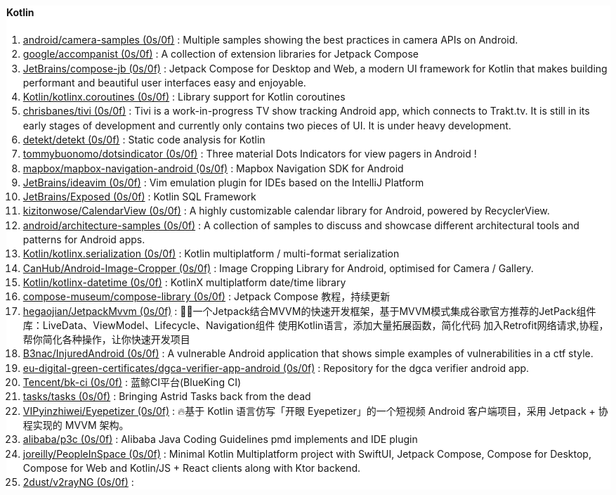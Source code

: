 #### Kotlin
1. [android/camera-samples (0s/0f)](https://github.com/android/camera-samples) : Multiple samples showing the best practices in camera APIs on Android.
2. [google/accompanist (0s/0f)](https://github.com/google/accompanist) : A collection of extension libraries for Jetpack Compose
3. [JetBrains/compose-jb (0s/0f)](https://github.com/JetBrains/compose-jb) : Jetpack Compose for Desktop and Web, a modern UI framework for Kotlin that makes building performant and beautiful user interfaces easy and enjoyable.
4. [Kotlin/kotlinx.coroutines (0s/0f)](https://github.com/Kotlin/kotlinx.coroutines) : Library support for Kotlin coroutines
5. [chrisbanes/tivi (0s/0f)](https://github.com/chrisbanes/tivi) : Tivi is a work-in-progress TV show tracking Android app, which connects to Trakt.tv. It is still in its early stages of development and currently only contains two pieces of UI. It is under heavy development.
6. [detekt/detekt (0s/0f)](https://github.com/detekt/detekt) : Static code analysis for Kotlin
7. [tommybuonomo/dotsindicator (0s/0f)](https://github.com/tommybuonomo/dotsindicator) : Three material Dots Indicators for view pagers in Android !
8. [mapbox/mapbox-navigation-android (0s/0f)](https://github.com/mapbox/mapbox-navigation-android) : Mapbox Navigation SDK for Android
9. [JetBrains/ideavim (0s/0f)](https://github.com/JetBrains/ideavim) : Vim emulation plugin for IDEs based on the IntelliJ Platform
10. [JetBrains/Exposed (0s/0f)](https://github.com/JetBrains/Exposed) : Kotlin SQL Framework
11. [kizitonwose/CalendarView (0s/0f)](https://github.com/kizitonwose/CalendarView) : A highly customizable calendar library for Android, powered by RecyclerView.
12. [android/architecture-samples (0s/0f)](https://github.com/android/architecture-samples) : A collection of samples to discuss and showcase different architectural tools and patterns for Android apps.
13. [Kotlin/kotlinx.serialization (0s/0f)](https://github.com/Kotlin/kotlinx.serialization) : Kotlin multiplatform / multi-format serialization
14. [CanHub/Android-Image-Cropper (0s/0f)](https://github.com/CanHub/Android-Image-Cropper) : Image Cropping Library for Android, optimised for Camera / Gallery.
15. [Kotlin/kotlinx-datetime (0s/0f)](https://github.com/Kotlin/kotlinx-datetime) : KotlinX multiplatform date/time library
16. [compose-museum/compose-library (0s/0f)](https://github.com/compose-museum/compose-library) : Jetpack Compose 教程，持续更新
17. [hegaojian/JetpackMvvm (0s/0f)](https://github.com/hegaojian/JetpackMvvm) : 🐔🏀一个Jetpack结合MVVM的快速开发框架，基于MVVM模式集成谷歌官方推荐的JetPack组件库：LiveData、ViewModel、Lifecycle、Navigation组件 使用Kotlin语言，添加大量拓展函数，简化代码 加入Retrofit网络请求,协程，帮你简化各种操作，让你快速开发项目
18. [B3nac/InjuredAndroid (0s/0f)](https://github.com/B3nac/InjuredAndroid) : A vulnerable Android application that shows simple examples of vulnerabilities in a ctf style.
19. [eu-digital-green-certificates/dgca-verifier-app-android (0s/0f)](https://github.com/eu-digital-green-certificates/dgca-verifier-app-android) : Repository for the dgca verifier android app.
20. [Tencent/bk-ci (0s/0f)](https://github.com/Tencent/bk-ci) : 蓝鲸CI平台(BlueKing CI)
21. [tasks/tasks (0s/0f)](https://github.com/tasks/tasks) : Bringing Astrid Tasks back from the dead
22. [VIPyinzhiwei/Eyepetizer (0s/0f)](https://github.com/VIPyinzhiwei/Eyepetizer) : 🔥基于 Kotlin 语言仿写「开眼 Eyepetizer」的一个短视频 Android 客户端项目，采用 Jetpack + 协程实现的 MVVM 架构。
23. [alibaba/p3c (0s/0f)](https://github.com/alibaba/p3c) : Alibaba Java Coding Guidelines pmd implements and IDE plugin
24. [joreilly/PeopleInSpace (0s/0f)](https://github.com/joreilly/PeopleInSpace) : Minimal Kotlin Multiplatform project with SwiftUI, Jetpack Compose, Compose for Desktop, Compose for Web and Kotlin/JS + React clients along with Ktor backend.
25. [2dust/v2rayNG (0s/0f)](https://github.com/2dust/v2rayNG) : 
